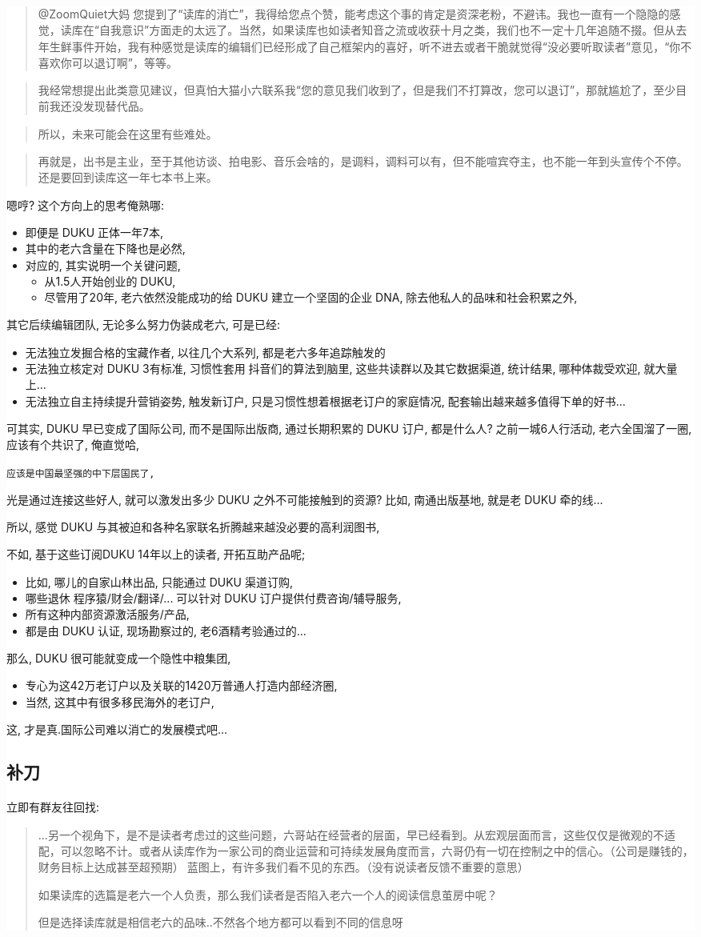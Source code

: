 > @ZoomQuiet大妈 您提到了“读库的消亡”，我得给您点个赞，能考虑这个事的肯定是资深老粉，不避讳。我也一直有一个隐隐的感觉，读库在“自我意识”方面走的太远了。当然，如果读库也如读者知音之流或收获十月之类，我们也不一定十几年追随不掇。但从去年生鲜事件开始，我有种感觉是读库的编辑们已经形成了自己框架内的喜好，听不进去或者干脆就觉得“没必要听取读者”意见，“你不喜欢你可以退订啊”，等等。

> 我经常想提出此类意见建议，但真怕大猫小六联系我“您的意见我们收到了，但是我们不打算改，您可以退订”，那就尴尬了，至少目前我还没发现替代品。

> 所以，未来可能会在这里有些难处。

> 再就是，出书是主业，至于其他访谈、拍电影、音乐会啥的，是调料，调料可以有，但不能喧宾夺主，也不能一年到头宣传个不停。还是要回到读库这一年七本书上来。


嗯哼? 这个方向上的思考俺熟哪:

- 即便是 DUKU 正体一年7本,
- 其中的老六含量在下降也是必然,
- 对应的, 其实说明一个关键问题,
    - 从1.5人开始创业的 DUKU,
  - 尽管用了20年, 老六依然没能成功的给 DUKU 建立一个坚固的企业 DNA,
除去他私人的品味和社会积累之外,

其它后续编辑团队, 无论多么努力伪装成老六,
可是已经:

+ 无法独立发掘合格的宝藏作者, 以往几个大系列, 都是老六多年追踪触发的
+ 无法独立核定对 DUKU 3有标准, 习惯性套用 抖音们的算法到脑里, 这些共读群以及其它数据渠道, 统计结果, 哪种体裁受欢迎, 就大量上...
+ 无法独立自主持续提升营销姿势, 触发新订户, 只是习惯性想着根据老订户的家庭情况, 配套输出越来越多值得下单的好书...

可其实, DUKU 早已变成了国际公司, 而不是国际出版商,
通过长期积累的 DUKU 订户, 都是什么人?
之前一城6人行活动, 老六全国溜了一圈,
应该有个共识了,
俺直觉哈, 

    应该是中国最坚强的中下层国民了,

光是通过连接这些好人,
就可以激发出多少 DUKU 之外不可能接触到的资源?
比如, 南通出版基地, 就是老 DUKU 牵的线...

所以, 感觉 DUKU 与其被迫和各种名家联名折腾越来越没必要的高利润图书,

不如, 基于这些订阅DUKU 14年以上的读者, 开拓互助产品呢;

- 比如, 哪儿的自家山林出品, 只能通过 DUKU 渠道订购,
- 哪些退休 程序猿/财会/翻译/... 可以针对 DUKU 订户提供付费咨询/辅导服务,
- 所有这种内部资源激活服务/产品,
- 都是由 DUKU 认证, 现场勘察过的, 老6酒精考验通过的...

那么, DUKU 很可能就变成一个隐性中粮集团,
- 专心为这42万老订户以及关联的1420万普通人打造内部经济圈,
- 当然, 这其中有很多移民海外的老订户,

这, 才是真.国际公司难以消亡的发展模式吧...

## 补刀

立即有群友往回找:

> ...另一个视角下，是不是读者考虑过的这些问题，六哥站在经营者的层面，早已经看到。从宏观层面而言，这些仅仅是微观的不适配，可以忽略不计。或者从读库作为一家公司的商业运营和可持续发展角度而言，六哥仍有一切在控制之中的信心。（公司是赚钱的，财务目标上达成甚至超预期） 蓝图上，有许多我们看不见的东西。（没有说读者反馈不重要的意思） 
>
> 如果读库的选篇是老六一个人负责，那么我们读者是否陷入老六一个人的阅读信息茧房中呢？
>
> 但是选择读库就是相信老六的品味..不然各个地方都可以看到不同的信息呀
